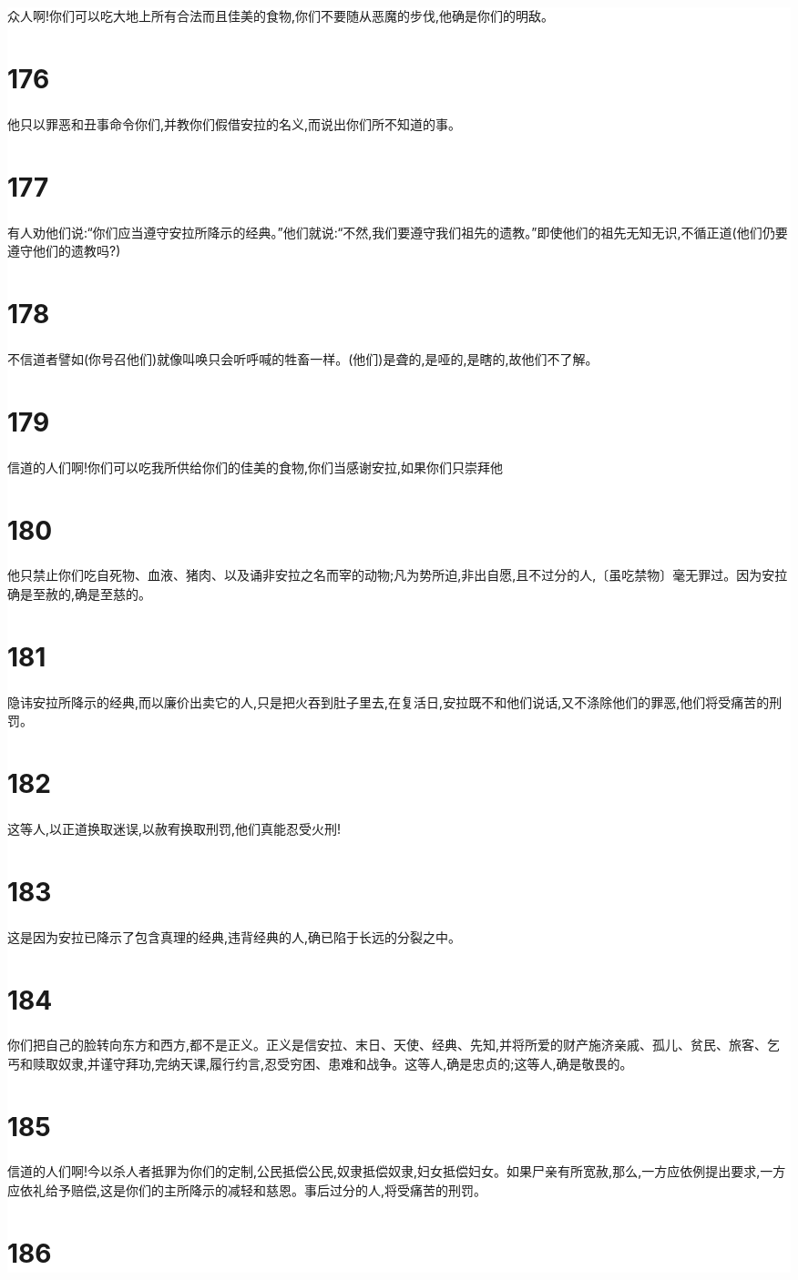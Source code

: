 众人啊!你们可以吃大地上所有合法而且佳美的食物,你们不要随从恶魔的步伐,他确是你们的明敌。

# 176

他只以罪恶和丑事命令你们,并教你们假借安拉的名义,而说出你们所不知道的事。

# 177

有人劝他们说:“你们应当遵守安拉所降示的经典。”他们就说:“不然,我们要遵守我们祖先的遗教。”即使他们的祖先无知无识,不循正道(他们仍要遵守他们的遗教吗?)

# 178

不信道者譬如(你号召他们)就像叫唤只会听呼喊的牲畜一样。(他们)是聋的,是哑的,是瞎的,故他们不了解。

# 179

信道的人们啊!你们可以吃我所供给你们的佳美的食物,你们当感谢安拉,如果你们只崇拜他

# 180

他只禁止你们吃自死物、血液、猪肉、以及诵非安拉之名而宰的动物;凡为势所迫,非出自愿,且不过分的人,〔虽吃禁物〕毫无罪过。因为安拉确是至赦的,确是至慈的。

# 181

隐讳安拉所降示的经典,而以廉价出卖它的人,只是把火吞到肚子里去,在复活日,安拉既不和他们说话,又不涤除他们的罪恶,他们将受痛苦的刑罚。

# 182

这等人,以正道换取迷误,以赦宥换取刑罚,他们真能忍受火刑!

# 183

这是因为安拉已降示了包含真理的经典,违背经典的人,确已陷于长远的分裂之中。

# 184

你们把自己的脸转向东方和西方,都不是正义。正义是信安拉、末日、天使、经典、先知,并将所爱的财产施济亲戚、孤儿、贫民、旅客、乞丐和赎取奴隶,并谨守拜功,完纳天课,履行约言,忍受穷困、患难和战争。这等人,确是忠贞的;这等人,确是敬畏的。

# 185

信道的人们啊!今以杀人者抵罪为你们的定制,公民抵偿公民,奴隶抵偿奴隶,妇女抵偿妇女。如果尸亲有所宽赦,那么,一方应依例提出要求,一方应依礼给予赔偿,这是你们的主所降示的减轻和慈恩。事后过分的人,将受痛苦的刑罚。

# 186
